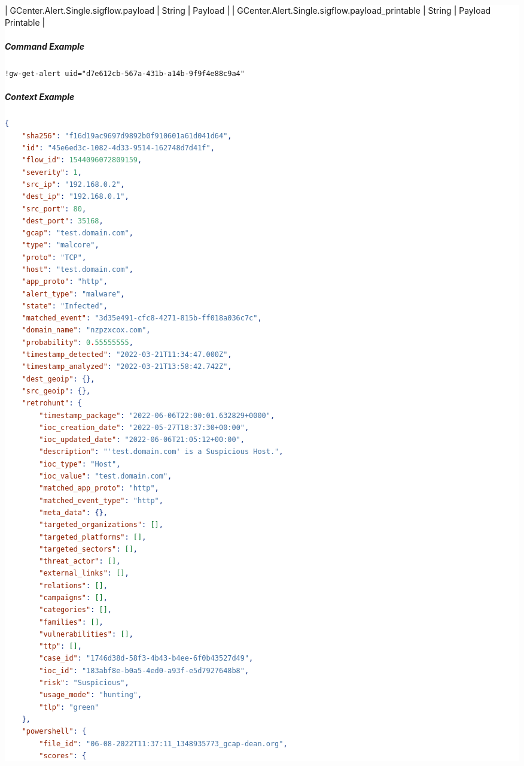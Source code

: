 | GCenter.Alert.Single.sigflow.payload | String | Payload | 
| GCenter.Alert.Single.sigflow.payload_printable | String | Payload Printable | 

##### Command Example

```!gw-get-alert uid="d7e612cb-567a-431b-a14b-9f9f4e88c9a4"```

##### Context Example

```json
{
    "sha256": "f16d19ac9697d9892b0f910601a61d041d64",
    "id": "45e6ed3c-1082-4d33-9514-162748d7d41f",
    "flow_id": 1544096072809159,
    "severity": 1,
    "src_ip": "192.168.0.2",
    "dest_ip": "192.168.0.1",
    "src_port": 80,
    "dest_port": 35168,
    "gcap": "test.domain.com",
    "type": "malcore",
    "proto": "TCP",
    "host": "test.domain.com",
    "app_proto": "http",
    "alert_type": "malware",
    "state": "Infected",
    "matched_event": "3d35e491-cfc8-4271-815b-ff018a036c7c",
    "domain_name": "nzpzxcox.com",
    "probability": 0.55555555,
    "timestamp_detected": "2022-03-21T11:34:47.000Z",
    "timestamp_analyzed": "2022-03-21T13:58:42.742Z",
    "dest_geoip": {},
    "src_geoip": {},
    "retrohunt": {
        "timestamp_package": "2022-06-06T22:00:01.632829+0000",
        "ioc_creation_date": "2022-05-27T18:37:30+00:00",
        "ioc_updated_date": "2022-06-06T21:05:12+00:00",
        "description": "'test.domain.com' is a Suspicious Host.",
        "ioc_type": "Host",
        "ioc_value": "test.domain.com",
        "matched_app_proto": "http",
        "matched_event_type": "http",
        "meta_data": {},
        "targeted_organizations": [],
        "targeted_platforms": [],
        "targeted_sectors": [],
        "threat_actor": [],
        "external_links": [],
        "relations": [],
        "campaigns": [],
        "categories": [],
        "families": [],
        "vulnerabilities": [],
        "ttp": [],
        "case_id": "1746d38d-58f3-4b43-b4ee-6f0b43527d49",
        "ioc_id": "183abf8e-b0a5-4ed0-a93f-e5d7927648b8",
        "risk": "Suspicious",
        "usage_mode": "hunting",
        "tlp": "green"
    },
    "powershell": {
        "file_id": "06-08-2022T11:37:11_1348935773_gcap-dean.org",
        "scores": {
```